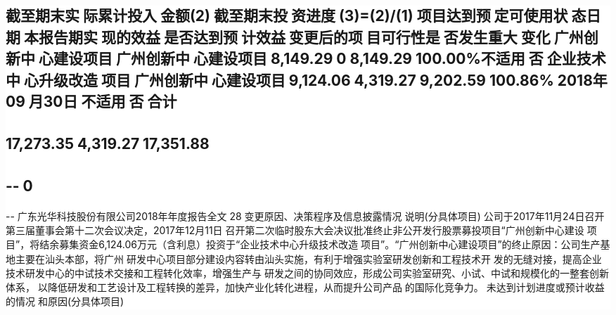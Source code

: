 截至期末实
际累计投入
金额(2)
截至期末投
资进度
(3)=(2)/(1)
项目达到预
定可使用状
态日期
本报告期实
现的效益
是否达到预
计效益
变更后的项
目可行性是
否发生重大
变化
广州创新中
心建设项目
广州创新中
心建设项目
8,149.29
0
8,149.29
100.00%不适用
否
企业技术中
心升级改造
项目
广州创新中
心建设项目
9,124.06
4,319.27
9,202.59
100.86%
2018年09
月30日
不适用
否
合计
--
17,273.35
4,319.27
17,351.88
--
--
0
--
--
广东光华科技股份有限公司2018年年度报告全文
28
变更原因、决策程序及信息披露情况
说明(分具体项目)
公司于2017年11月24日召开第三届董事会第十二次会议决定，2017年12月11日
召开第二次临时股东大会决议批准终止非公开发行股票募投项目“广州创新中心建设
项目”，将结余募集资金6,124.06万元（含利息）投资于“企业技术中心升级技术改造
项目”。“广州创新中心建设项目”的终止原因：公司生产基地主要在汕头本部，将广州
研发中心项目部分建设内容转由汕头实施，有利于增强实验室研发创新和工程技术开
发的无缝对接，提高企业技术研发中心的中试技术交接和工程转化效率，增强生产与
研发之间的协同效应，形成公司实验室研究、小试、中试和规模化的一整套创新体系，
以降低研发和工艺设计及工程转换的差异，加快产业化转化进程，从而提升公司产品
的国际化竞争力。
未达到计划进度或预计收益的情况
和原因(分具体项目)